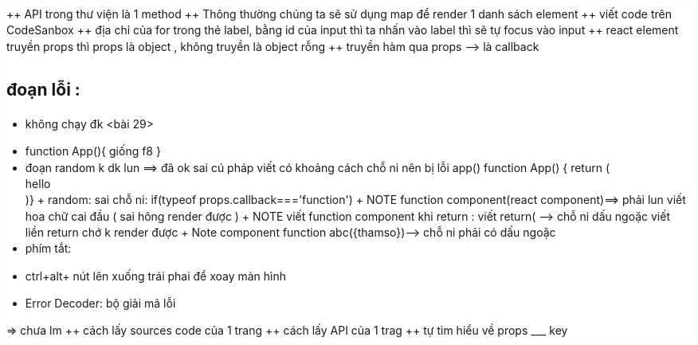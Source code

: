     




    







   ++ API trong thư viện là 1 method
   ++ Thông thường chúng ta sẽ sử dụng map để render 1 danh sách element
   ++ viết code trên CodeSanbox
   ++ địa chỉ của for trong thẻ label, bằng id của input thì ta nhấn vào label thì sẽ tự focus vào input
   ++ react element truyền props thì props là object , không truyền là object rỗng
   ++ truyền hàm qua props --> là callback

   ## đoạn lỗi :
   - không chạy đk <bài 29>
   + function App(){
    giống f8
   }
   + đoạn random k dk lun
   ==> đã ok sai cú pháp viết có khoảng cách chỗ ni nên bị lỗi app()
     function App() {
                return (
                <div id="wapper"> 
                    hello
                </div>
                )}
    + random:
    sai chỗ ni:
     if(typeof props.callback==='function')
    + NOTE function component(react component)==> phải lun viết hoa chữ cai đầu ( sai hông render được )
    + NOTE viết function component khi return : viết return( --> chỗ ni dấu ngoặc viết liền return chớ k render được
    + Note component function abc({thamso})--> chỗ ni phải có dấu ngoặc
   + phím tắt:
   - ctrl+alt+ nút lên xuống trái phai để xoay màn hình
   + Error Decoder: bộ giải mã lỗi


   => chưa lm 
   ++ cách lấy sources code của 1 trang
   ++ cách lấy API  của 1 trag
   ++ tự tìm hiểu về props ___ key

    





    
    


            


    


